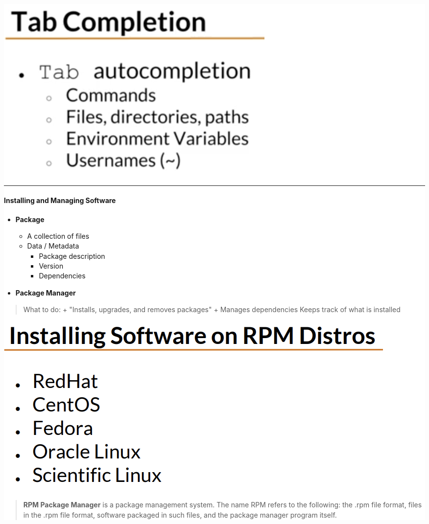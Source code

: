 ![](images/05-026.png)

-------------------

#### Installing and Managing Software

* __Package__
	+ A collection of files
	+ Data / Metadata
		- Package description
		- Version
		- Dependencies


* __Package Manager__
> What to do:
	+  "Installs, upgrades, and removes packages"
	+ Manages dependencies
		 Keeps track of what is installed		

![](images/05-028.png)
> __RPM Package Manager__ is a package management system. The name RPM refers to the following: the .rpm file format, files in the .rpm file format, software packaged in such files, and the package manager program itself.
